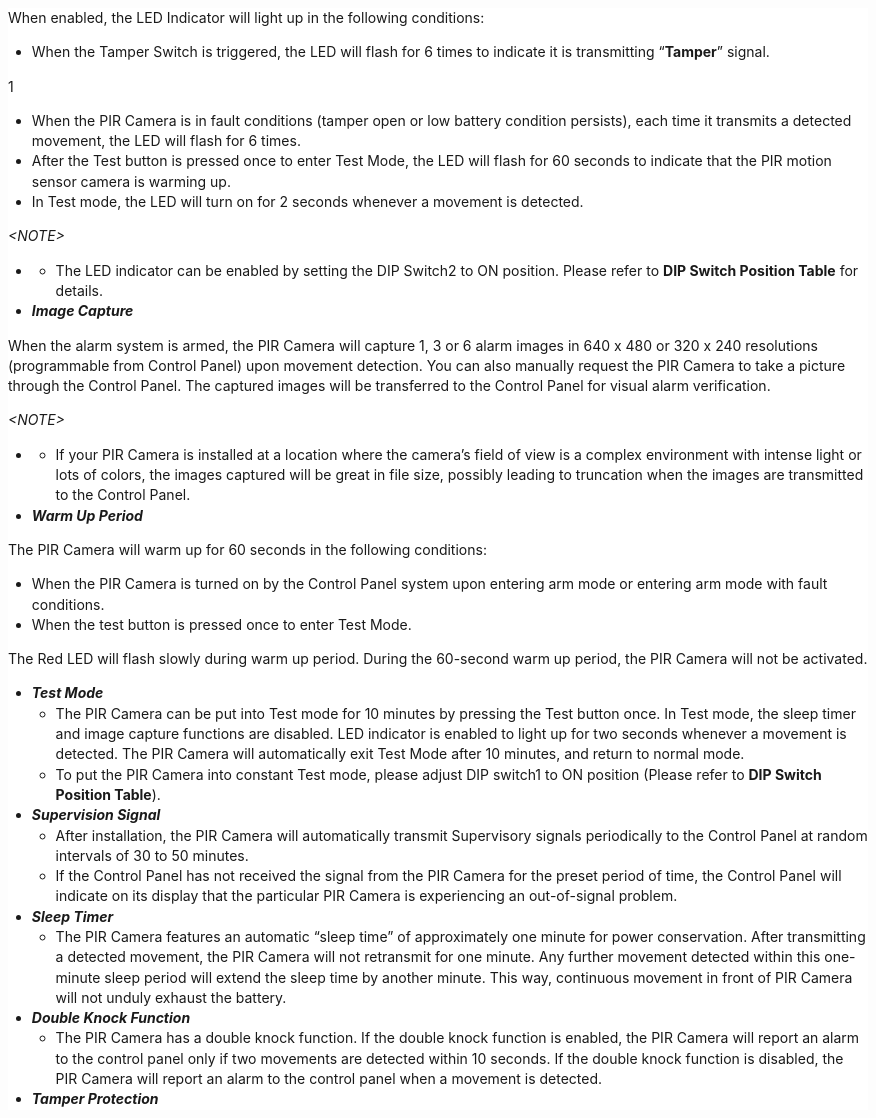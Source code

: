 When enabled, the LED Indicator will light up in the following conditions:

* When the Tamper Switch is triggered, the LED will flash for 6 times to indicate it is transmitting “**Tamper**” signal.

1

* When the PIR Camera is in fault conditions (tamper open or low battery condition persists), each time it transmits a detected movement, the LED will flash for 6 times.
* After the Test button is pressed once to enter Test Mode, the LED will flash for 60 seconds to indicate that the PIR motion sensor camera is warming up.
* In Test mode, the LED will turn on for 2 seconds whenever a movement is detected.

_\<NOTE>_

*
  * The LED indicator can be enabled by setting the DIP Switch2 to ON position. Please refer to **DIP Switch Position Table** for details.
* _**Image Capture**_

When the alarm system is armed, the PIR Camera will capture 1, 3 or 6 alarm images in 640 x 480 or 320 x 240 resolutions (programmable from Control Panel) upon movement detection. You can also manually request the PIR Camera to take a picture through the Control Panel. The captured images will be transferred to the Control Panel for visual alarm verification.

_\<NOTE>_

*
  * If your PIR Camera is installed at a location where the camera’s field of view is a complex environment with intense light or lots of colors, the images captured will be great in file size, possibly leading to truncation when the images are transmitted to the Control Panel.
* _**Warm Up Period**_

The PIR Camera will warm up for 60 seconds in the following conditions:

* When the PIR Camera is turned on by the Control Panel system upon entering arm mode or entering arm mode with fault conditions.
* When the test button is pressed once to enter Test Mode.

The Red LED will flash slowly during warm up period. During the 60-second warm up period, the PIR Camera will not be activated.

* _**Test Mode**_
  * The PIR Camera can be put into Test mode for 10 minutes by pressing the Test button once. In Test mode, the sleep timer and image capture functions are disabled. LED indicator is enabled to light up for two seconds whenever a movement is detected. The PIR Camera will automatically exit Test Mode after 10 minutes, and return to normal mode.
  * To put the PIR Camera into constant Test mode, please adjust DIP switch1 to ON position (Please refer to **DIP Switch Position Table**).
* _**Supervision Signal**_
  * After installation, the PIR Camera will automatically transmit Supervisory signals periodically to the Control Panel at random intervals of 30 to 50 minutes.
  * If the Control Panel has not received the signal from the PIR Camera for the preset period of time, the Control Panel will indicate on its display that the particular PIR Camera is experiencing an out-of-signal problem.
* _**Sleep Timer**_
  * The PIR Camera features an automatic “sleep time” of approximately one minute for power conservation. After transmitting a detected movement, the PIR Camera will not retransmit for one minute. Any further movement detected within this one-minute sleep period will extend the sleep time by another minute. This way, continuous movement in front of PIR Camera will not unduly exhaust the battery.
* _**Double Knock Function**_
  * The PIR Camera has a double knock function. If the double knock function is enabled, the PIR Camera will report an alarm to the control panel only if two movements are detected within 10 seconds. If the double knock function is disabled, the PIR Camera will report an alarm to the control panel when a movement is detected.
* _**Tamper Protection**_